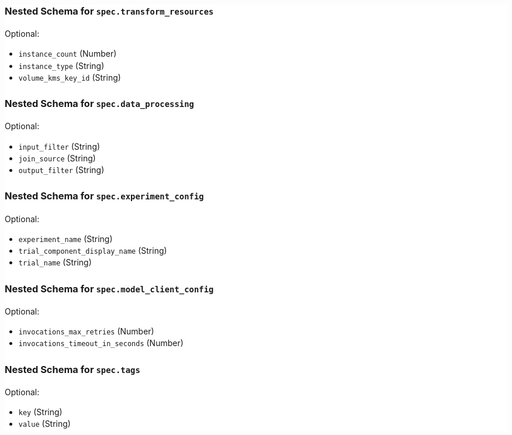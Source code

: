 
<a id="nestedatt--spec--transform_resources"></a>
### Nested Schema for `spec.transform_resources`

Optional:

- `instance_count` (Number)
- `instance_type` (String)
- `volume_kms_key_id` (String)


<a id="nestedatt--spec--data_processing"></a>
### Nested Schema for `spec.data_processing`

Optional:

- `input_filter` (String)
- `join_source` (String)
- `output_filter` (String)


<a id="nestedatt--spec--experiment_config"></a>
### Nested Schema for `spec.experiment_config`

Optional:

- `experiment_name` (String)
- `trial_component_display_name` (String)
- `trial_name` (String)


<a id="nestedatt--spec--model_client_config"></a>
### Nested Schema for `spec.model_client_config`

Optional:

- `invocations_max_retries` (Number)
- `invocations_timeout_in_seconds` (Number)


<a id="nestedatt--spec--tags"></a>
### Nested Schema for `spec.tags`

Optional:

- `key` (String)
- `value` (String)
